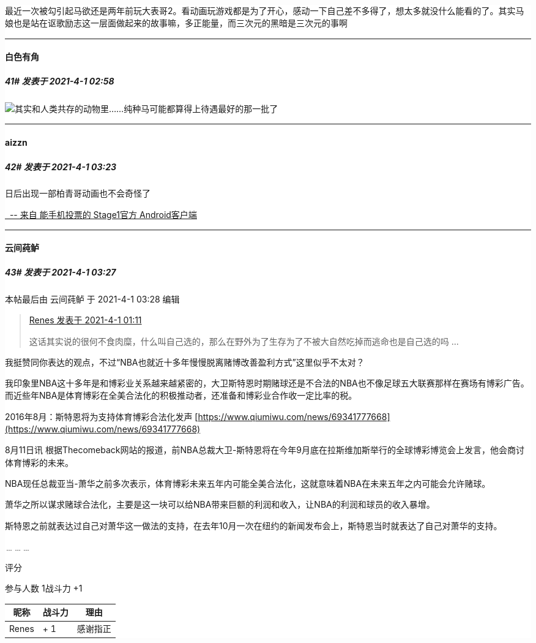 
最近一次被勾引起马欲还是两年前玩大表哥2。看动画玩游戏都是为了开心，感动一下自己差不多得了，想太多就没什么能看的了。其实马娘也是站在讴歌励志这一层面做起来的故事嘛，多正能量，而三次元的黑暗是三次元的事啊


*****

####  白色有角  
##### 41#       发表于 2021-4-1 02:58


<img src="https://static.saraba1st.com/image/smiley/face2017/068.png" referrerpolicy="no-referrer">其实和人类共存的动物里……纯种马可能都算得上待遇最好的那一批了


*****

####  aizzn  
##### 42#       发表于 2021-4-1 03:23


日后出现一部柏青哥动画也不会奇怪了

[  -- 来自 能手机投票的 Stage1官方 Android客户端](https://www.coolapk.com/apk/140634)


*****

####  云间莼鲈  
##### 43#       发表于 2021-4-1 03:27


 本帖最后由 云间莼鲈 于 2021-4-1 03:28 编辑 
<blockquote><a href="httphttps://bbs.saraba1st.com/2b/forum.php?mod=redirect&amp;goto=findpost&amp;pid=50795353&amp;ptid=1996086" target="_blank">Renes 发表于 2021-4-1 01:11</a>

这话其实说的很何不食肉糜，什么叫自己选的，那么在野外为了生存为了不被大自然吃掉而逃命也是自己选的吗 ...</blockquote>
我挺赞同你表达的观点，不过“NBA也就近十多年慢慢脱离赌博改善盈利方式”这里似乎不太对？

我印象里NBA这十多年是和博彩业关系越来越紧密的，大卫斯特恩时期赌球还是不合法的NBA也不像足球五大联赛那样在赛场有博彩广告。而近些年NBA是体育博彩在全美合法化的积极推动者，还准备和博彩业合作收一定比率的税。


2016年8月：斯特恩将为支持体育博彩合法化发声
[https://www.qiumiwu.com/news/69341777668](https://www.qiumiwu.com/news/69341777668)

8月11日讯 根据Thecomeback网站的报道，前NBA总裁大卫-斯特恩将在今年9月底在拉斯维加斯举行的全球博彩博览会上发言，他会商讨体育博彩的未来。

NBA现任总裁亚当-萧华之前多次表示，体育博彩未来五年内可能全美合法化，这就意味着NBA在未来五年之内可能会允许赌球。

萧华之所以谋求赌球合法化，主要是这一块可以给NBA带来巨额的利润和收入，让NBA的利润和球员的收入暴增。

斯特恩之前就表达过自己对萧华这一做法的支持，在去年10月一次在纽约的新闻发布会上，斯特恩当时就表达了自己对萧华的支持。


﹍﹍﹍

评分


 参与人数 1战斗力 +1

|昵称|战斗力|理由|
|----|---|---|
| Renes| + 1|感谢指正|
